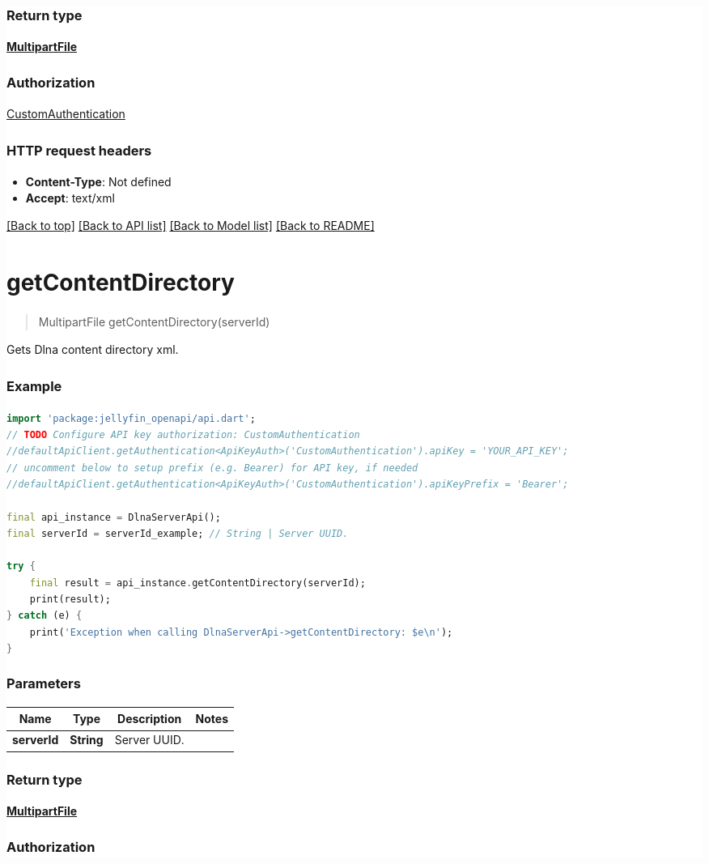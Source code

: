 ### Return type

[**MultipartFile**](MultipartFile.md)

### Authorization

[CustomAuthentication](../README.md#CustomAuthentication)

### HTTP request headers

 - **Content-Type**: Not defined
 - **Accept**: text/xml

[[Back to top]](#) [[Back to API list]](../README.md#documentation-for-api-endpoints) [[Back to Model list]](../README.md#documentation-for-models) [[Back to README]](../README.md)

# **getContentDirectory**
> MultipartFile getContentDirectory(serverId)

Gets Dlna content directory xml.

### Example
```dart
import 'package:jellyfin_openapi/api.dart';
// TODO Configure API key authorization: CustomAuthentication
//defaultApiClient.getAuthentication<ApiKeyAuth>('CustomAuthentication').apiKey = 'YOUR_API_KEY';
// uncomment below to setup prefix (e.g. Bearer) for API key, if needed
//defaultApiClient.getAuthentication<ApiKeyAuth>('CustomAuthentication').apiKeyPrefix = 'Bearer';

final api_instance = DlnaServerApi();
final serverId = serverId_example; // String | Server UUID.

try {
    final result = api_instance.getContentDirectory(serverId);
    print(result);
} catch (e) {
    print('Exception when calling DlnaServerApi->getContentDirectory: $e\n');
}
```

### Parameters

Name | Type | Description  | Notes
------------- | ------------- | ------------- | -------------
 **serverId** | **String**| Server UUID. | 

### Return type

[**MultipartFile**](MultipartFile.md)

### Authorization
